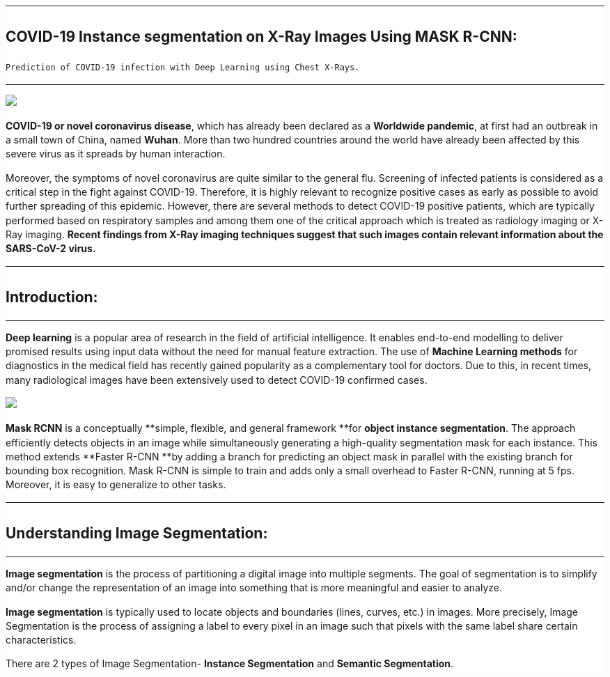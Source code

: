 ____________________________________________________________________________________________________________________
## COVID-19 Instance segmentation on X-Ray Images Using MASK R-CNN:
`Prediction of COVID-19 infection with Deep Learning using Chest X-Rays.`
____________________________________________________________________________________________________________________
![](https://cdn-images-1.medium.com/max/2852/1*3OsMH4yKB1qhhSQeOGqB1A@2x.png)

**COVID-19 or novel coronavirus disease**, which has already been declared as a **Worldwide pandemic**, at first had an outbreak in a small town of China, named **Wuhan**. More than two hundred countries around the world have already been affected by this severe virus as it spreads by human interaction.

Moreover, the symptoms of novel coronavirus are quite similar to the general flu. Screening of infected patients is considered as a critical step in the fight against COVID-19. Therefore, it is highly relevant to recognize positive cases as early as possible to avoid further spreading of this epidemic. However, there are several methods to detect COVID-19 positive patients, which are typically performed based on respiratory samples and among them one of the critical approach which is treated as radiology imaging or X-Ray imaging. **Recent findings from X-Ray imaging techniques suggest that such images contain relevant information about the SARS-CoV-2 virus.**
____________________________________________________________________________________________________________________
## Introduction:
____________________________________________________________________________________________________________________
**Deep learning** is a popular area of research in the field of artificial intelligence. It enables end-to-end modelling to deliver promised results using input data without the need for manual feature extraction. The use of **Machine Learning methods** for diagnostics in the medical field has recently gained popularity as a complementary tool for doctors. Due to this, in recent times, many radiological images have been extensively used to detect COVID-19 confirmed cases.

![](https://cdn-images-1.medium.com/max/2000/1*QyW8eCwpRzw5rDpW75-YfA.gif)

**Mask RCNN** is a conceptually **simple, flexible, and general framework **for **object instance segmentation**. The approach efficiently detects objects in an image while simultaneously generating a high-quality segmentation mask for each instance. This method extends **Faster R-CNN **by adding a branch for predicting an object mask in parallel with the existing branch for bounding box recognition. Mask R-CNN is simple to train and adds only a small overhead to Faster R-CNN, running at 5 fps. Moreover, it is easy to generalize to other tasks.
____________________________________________________________________________________________________________________
## Understanding Image Segmentation:
____________________________________________________________________________________________________________________
**Image segmentation** is the process of partitioning a digital image into multiple segments. The goal of segmentation is to simplify and/or change the representation of an image into something that is more meaningful and easier to analyze.

**Image segmentation** is typically used to locate objects and boundaries (lines, curves, etc.) in images. More precisely, Image Segmentation is the process of assigning a label to every pixel in an image such that pixels with the same label share certain characteristics.

There are 2 types of Image Segmentation- **Instance Segmentation** and **Semantic Segmentation**.
